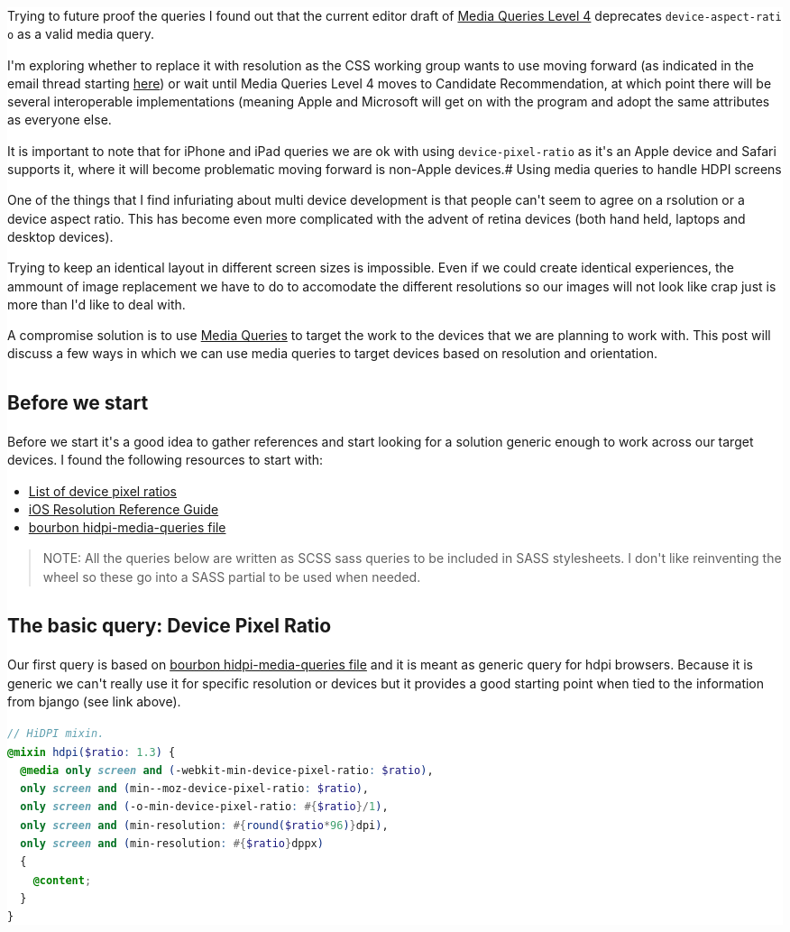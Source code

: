 Trying to future proof the queries I found out that the current editor draft of [Media Queries Level 4](http://dev.w3.org/csswg/mediaqueries-4/) deprecates <code>device-aspect-ratio</code> as a valid media query. 

I'm exploring whether to replace it with resolution as the CSS working group wants to use moving forward (as indicated in the email thread starting [here](http://lists.w3.org/Archives/Public/www-style/2013Nov/0124.html)) or wait until Media Queries Level 4 moves to Candidate Recommendation, at which point there will be several interoperable implementations (meaning Apple and Microsoft will get on with the program and adopt the same attributes as everyone else.

It is important to note that for iPhone and iPad queries we are ok with using <code>device-pixel-ratio</code> as it's an Apple device and Safari supports it, where it will become problematic moving forward is non-Apple devices.# Using media queries to handle HDPI screens

One of the things that I find infuriating about multi device development is that people can't seem to agree on a rsolution or a device aspect ratio. This has become even more complicated with the advent of retina devices (both hand held, laptops and desktop devices). 

Trying to keep an identical layout in different screen sizes is impossible. Even if we could create identical experiences, the ammount of image replacement we have to do to accomodate the different resolutions so our images will not look like crap just is more than I'd like to deal with.

A compromise solution is to use [Media Queries](http://www.w3.org/TR/css3-mediaqueries/) to target the work to the devices that we are planning to work with. This post will discuss a few ways in which we can use media queries to target devices based on resolution and orientation. 

## Before we start

Before we start it's a good idea to gather references and start looking for a solution generic enough to work across our target devices. I found the following resources to start with:

* [List of device pixel ratios](http://bjango.com/articles/min-device-pixel-ratio/)
* [iOS Resolution Reference Guide](http://www.iosres.com/)
* [bourbon hidpi-media-queries file](https://github.com/thoughtbot/bourbon/blob/master/app/assets/stylesheets/css3/_hidpi-media-query.scss)


> NOTE: All the queries below are written as SCSS sass queries to be included in SASS stylesheets. I don't like reinventing the wheel so these go into a SASS partial to be used when needed.

## The basic query: Device Pixel Ratio

Our first query is based on [bourbon hidpi-media-queries file](https://github.com/thoughtbot/bourbon/blob/master/app/assets/stylesheets/css3/_hidpi-media-query.scss) and it is meant as generic query for hdpi browsers. Because it is generic we can't really use it for specific resolution or devices but it provides a good starting point when tied to the information from bjango (see link above). 


```scss
// HiDPI mixin. 
@mixin hdpi($ratio: 1.3) {
  @media only screen and (-webkit-min-device-pixel-ratio: $ratio),
  only screen and (min--moz-device-pixel-ratio: $ratio),
  only screen and (-o-min-device-pixel-ratio: #{$ratio}/1),
  only screen and (min-resolution: #{round($ratio*96)}dpi),
  only screen and (min-resolution: #{$ratio}dppx)
  {
    @content;
  }
}
```
